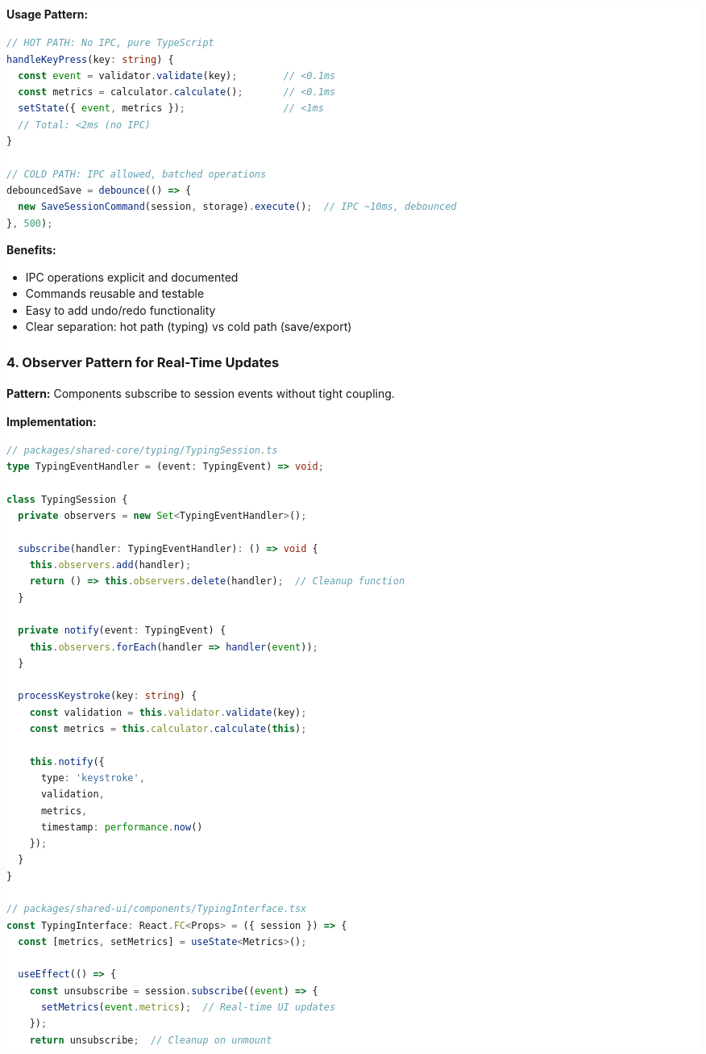 **Usage Pattern:**
```typescript
// HOT PATH: No IPC, pure TypeScript
handleKeyPress(key: string) {
  const event = validator.validate(key);        // <0.1ms
  const metrics = calculator.calculate();       // <0.1ms
  setState({ event, metrics });                 // <1ms
  // Total: <2ms (no IPC)
}

// COLD PATH: IPC allowed, batched operations
debouncedSave = debounce(() => {
  new SaveSessionCommand(session, storage).execute();  // IPC ~10ms, debounced
}, 500);
```

**Benefits:**
- IPC operations explicit and documented
- Commands reusable and testable
- Easy to add undo/redo functionality
- Clear separation: hot path (typing) vs cold path (save/export)

### 4. Observer Pattern for Real-Time Updates

**Pattern:** Components subscribe to session events without tight coupling.

**Implementation:**
```typescript
// packages/shared-core/typing/TypingSession.ts
type TypingEventHandler = (event: TypingEvent) => void;

class TypingSession {
  private observers = new Set<TypingEventHandler>();
  
  subscribe(handler: TypingEventHandler): () => void {
    this.observers.add(handler);
    return () => this.observers.delete(handler);  // Cleanup function
  }
  
  private notify(event: TypingEvent) {
    this.observers.forEach(handler => handler(event));
  }
  
  processKeystroke(key: string) {
    const validation = this.validator.validate(key);
    const metrics = this.calculator.calculate(this);
    
    this.notify({
      type: 'keystroke',
      validation,
      metrics,
      timestamp: performance.now()
    });
  }
}

// packages/shared-ui/components/TypingInterface.tsx
const TypingInterface: React.FC<Props> = ({ session }) => {
  const [metrics, setMetrics] = useState<Metrics>();
  
  useEffect(() => {
    const unsubscribe = session.subscribe((event) => {
      setMetrics(event.metrics);  // Real-time UI updates
    });
    return unsubscribe;  // Cleanup on unmount
```